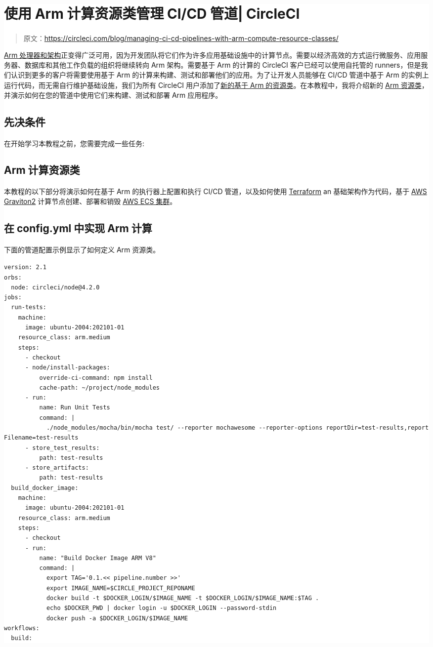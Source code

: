 # 使用 Arm 计算资源类管理 CI/CD 管道| CircleCI

> 原文：<https://circleci.com/blog/managing-ci-cd-pipelines-with-arm-compute-resource-classes/>

[Arm 处理器和架构](https://en.wikipedia.org/wiki/ARM_architecture)正变得广泛可用，因为开发团队将它们作为许多应用基础设施中的计算节点。需要以经济高效的方式运行微服务、应用服务器、数据库和其他工作负载的组织将继续转向 Arm 架构。需要基于 Arm 的计算的 CircleCI 客户已经可以使用自托管的 runners，但是我们认识到更多的客户将需要使用基于 Arm 的计算来构建、测试和部署他们的应用。为了让开发人员能够在 CI/CD 管道中基于 Arm 的实例上运行代码，而无需自行维护基础设施，我们为所有 CircleCI 用户添加了[新的基于 Arm 的资源类](https://circleci.com/docs/arm-resources/)。在本教程中，我将介绍新的 [Arm 资源类](https://circleci.com/docs/arm-resources/)，并演示如何在您的管道中使用它们来构建、测试和部署 Arm 应用程序。

## 先决条件

在开始学习本教程之前，您需要完成一些任务:

## Arm 计算资源类

本教程的以下部分将演示如何在基于 Arm 的执行器上配置和执行 CI/CD 管道，以及如何使用 [Terraform](https://www.terraform.io/) an 基础架构作为代码，基于 [AWS Graviton2](https://aws.amazon.com/ec2/graviton/) 计算节点创建、部署和销毁 [AWS ECS 集群](https://aws.amazon.com/ecs/)。

## 在 config.yml 中实现 Arm 计算

下面的管道配置示例显示了如何定义 Arm 资源类。

```
version: 2.1
orbs:
  node: circleci/node@4.2.0
jobs:
  run-tests:
    machine:
      image: ubuntu-2004:202101-01
    resource_class: arm.medium
    steps:
      - checkout
      - node/install-packages:
          override-ci-command: npm install
          cache-path: ~/project/node_modules
      - run:
          name: Run Unit Tests
          command: |
            ./node_modules/mocha/bin/mocha test/ --reporter mochawesome --reporter-options reportDir=test-results,reportFilename=test-results
      - store_test_results:
          path: test-results
      - store_artifacts:
          path: test-results          
  build_docker_image:
    machine:
      image: ubuntu-2004:202101-01
    resource_class: arm.medium
    steps:
      - checkout
      - run:
          name: "Build Docker Image ARM V8"
          command: |
            export TAG='0.1.<< pipeline.number >>'
            export IMAGE_NAME=$CIRCLE_PROJECT_REPONAME
            docker build -t $DOCKER_LOGIN/$IMAGE_NAME -t $DOCKER_LOGIN/$IMAGE_NAME:$TAG .
            echo $DOCKER_PWD | docker login -u $DOCKER_LOGIN --password-stdin
            docker push -a $DOCKER_LOGIN/$IMAGE_NAME
workflows:
  build:
```